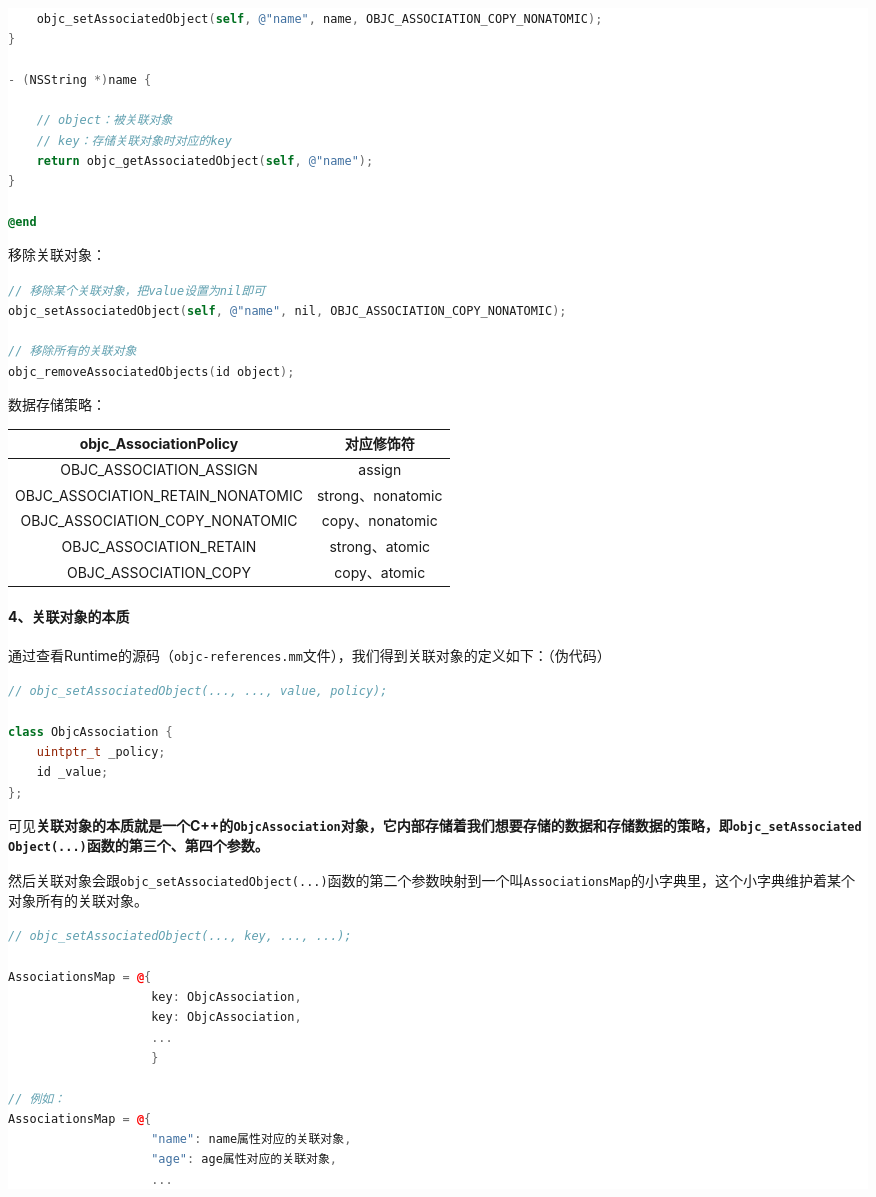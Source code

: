 ```objectivec
    objc_setAssociatedObject(self, @"name", name, OBJC_ASSOCIATION_COPY_NONATOMIC);
}

- (NSString *)name {
    
    // object：被关联对象
    // key：存储关联对象时对应的key
    return objc_getAssociatedObject(self, @"name");
}

@end
```

移除关联对象：

```objectivec
// 移除某个关联对象，把value设置为nil即可
objc_setAssociatedObject(self, @"name", nil, OBJC_ASSOCIATION_COPY_NONATOMIC);

// 移除所有的关联对象
objc_removeAssociatedObjects(id object);
```

数据存储策略：

|      objc_AssociationPolicy       |    对应修饰符     |
| :-------------------------------: | :---------------: |
|      OBJC_ASSOCIATION_ASSIGN      |      assign       |
| OBJC_ASSOCIATION_RETAIN_NONATOMIC | strong、nonatomic |
|  OBJC_ASSOCIATION_COPY_NONATOMIC  |  copy、nonatomic  |
|      OBJC_ASSOCIATION_RETAIN      |  strong、atomic   |
|       OBJC_ASSOCIATION_COPY       |   copy、atomic    |

#### 4、关联对象的本质

通过查看Runtime的源码（`objc-references.mm`文件），我们得到关联对象的定义如下：（伪代码）

```cpp
// objc_setAssociatedObject(..., ..., value, policy);

class ObjcAssociation {
    uintptr_t _policy;
    id _value;
};
```

可见**关联对象的本质就是一个C++的`ObjcAssociation`对象，它内部存储着我们想要存储的数据和存储数据的策略，即`objc_setAssociatedObject(...)`函数的第三个、第四个参数。**

然后关联对象会跟`objc_setAssociatedObject(...)`函数的第二个参数映射到一个叫`AssociationsMap`的小字典里，这个小字典维护着某个对象所有的关联对象。

```cpp
// objc_setAssociatedObject(..., key, ..., ...);

AssociationsMap = @{
                    key: ObjcAssociation,
                    key: ObjcAssociation,
                    ...
                    }

// 例如：
AssociationsMap = @{
                    "name": name属性对应的关联对象,
                    "age": age属性对应的关联对象,
                    ...
```